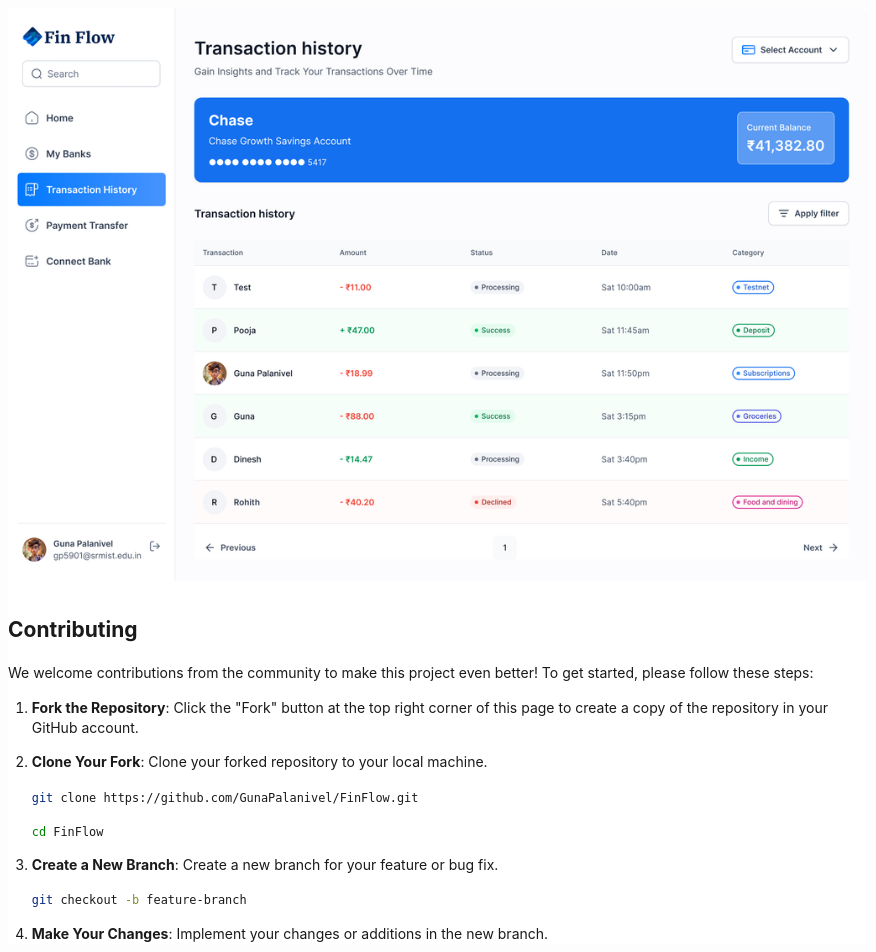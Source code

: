   ![Project Logo](/screenshots/Transaction%20History.jpg)

## Contributing

We welcome contributions from the community to make this project even better! To get started, please follow these steps:

1. **Fork the Repository**: Click the "Fork" button at the top right corner of this page to create a copy of the repository in your GitHub account.
2. **Clone Your Fork**: Clone your forked repository to your local machine.

   ```bash
   git clone https://github.com/GunaPalanivel/FinFlow.git
   ```

   ```bash
   cd FinFlow
   ```

3. **Create a New Branch**: Create a new branch for your feature or bug fix.

   ```bash
   git checkout -b feature-branch
   ```

4. **Make Your Changes**: Implement your changes or additions in the new branch.

